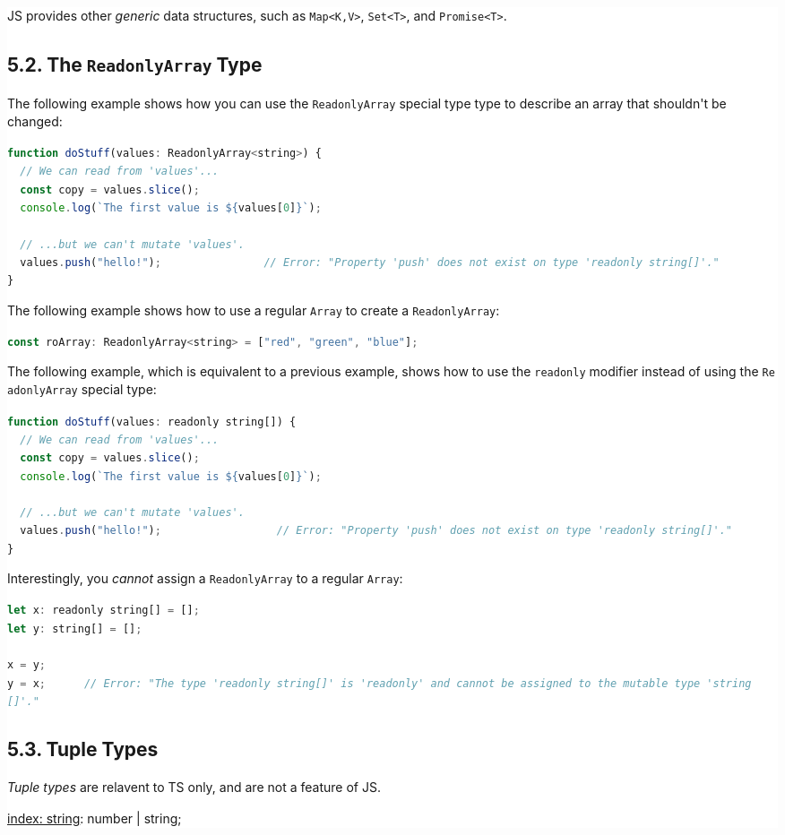 JS provides other *generic* data structures, such as `Map<K,V>`, `Set<T>`, and `Promise<T>`.

## 5.2. The `ReadonlyArray` Type

The following example shows how you can use the `ReadonlyArray` special type type to describe an
array that shouldn't be changed:

```javascript
function doStuff(values: ReadonlyArray<string>) {
  // We can read from 'values'...
  const copy = values.slice();
  console.log(`The first value is ${values[0]}`);

  // ...but we can't mutate 'values'.
  values.push("hello!");                // Error: "Property 'push' does not exist on type 'readonly string[]'."
}
```

The following example shows how to use a regular `Array` to create a `ReadonlyArray`:

```javascript
const roArray: ReadonlyArray<string> = ["red", "green", "blue"];
```

The following example, which is equivalent to a previous example, shows how to use
the `readonly` modifier instead of using the `ReadonlyArray` special type:

```javascript
function doStuff(values: readonly string[]) {
  // We can read from 'values'...
  const copy = values.slice();
  console.log(`The first value is ${values[0]}`);

  // ...but we can't mutate 'values'.
  values.push("hello!");                  // Error: "Property 'push' does not exist on type 'readonly string[]'."
}
```

Interestingly, you *cannot* assign a `ReadonlyArray` to a regular `Array`:

```javascript
let x: readonly string[] = [];
let y: string[] = [];

x = y;
y = x;      // Error: "The type 'readonly string[]' is 'readonly' and cannot be assigned to the mutable type 'string[]'."
```


## 5.3. Tuple Types

*Tuple types* are relavent to TS only, and are not a feature of JS.


  [index: number]: string;
  [index: string]: number;
  [index: string]: number | string;